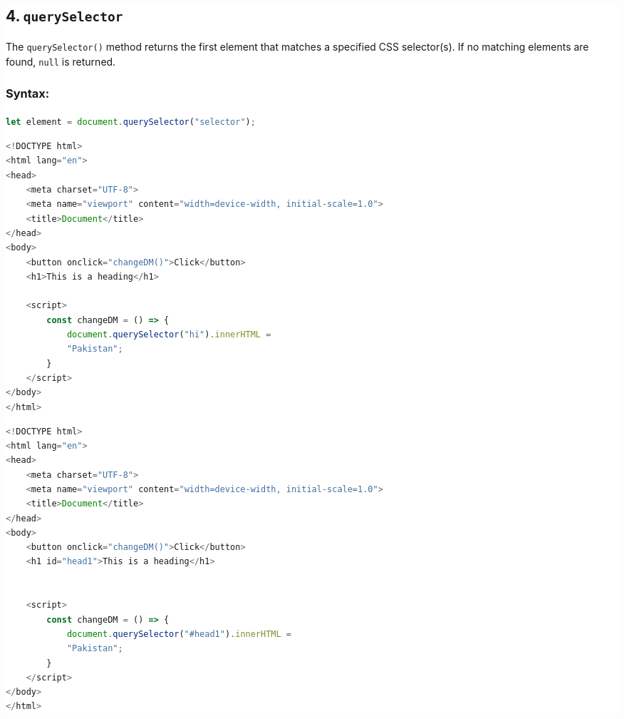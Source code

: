 
## 4. `querySelector`

The `querySelector()` method returns the first element that matches a specified CSS selector(s). If no matching elements are found, `null` is returned.

### Syntax:
```javascript
let element = document.querySelector("selector");
```

```javascript
<!DOCTYPE html>
<html lang="en">
<head>
    <meta charset="UTF-8">
    <meta name="viewport" content="width=device-width, initial-scale=1.0">
    <title>Document</title>
</head>
<body>
    <button onclick="changeDM()">Click</button>
    <h1>This is a heading</h1>

    <script>
        const changeDM = () => {
            document.querySelector("hi").innerHTML = 
            "Pakistan";
        }
    </script>
</body>
</html>
```

```javascript
<!DOCTYPE html>
<html lang="en">
<head>
    <meta charset="UTF-8">
    <meta name="viewport" content="width=device-width, initial-scale=1.0">
    <title>Document</title>
</head>
<body>
    <button onclick="changeDM()">Click</button>
    <h1 id="head1">This is a heading</h1>


    <script>
        const changeDM = () => {
            document.querySelector("#head1").innerHTML = 
            "Pakistan";
        }
    </script>
</body>
</html>
```
